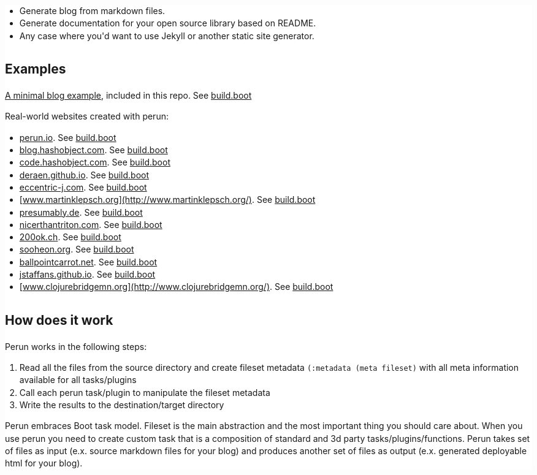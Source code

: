  - Generate blog from markdown files.
 - Generate documentation for your open source library based on README.
 - Any case where you'd want to use Jekyll or another static site generator.

## Examples

[A minimal blog example](/example-blog/), included in this repo. See [build.boot](/example-blog/build.boot)

Real-world websites created with perun:

 - [perun.io](https://perun.io). See [build.boot](https://github.com/hashobject/perun.io/blob/master/build.boot)
 - [blog.hashobject.com](http://blog.hashobject.com). See [build.boot](https://github.com/hashobject/blog.hashobject.com/blob/master/build.boot)
 - [code.hashobject.com](http://code.hashobject.com). See [build.boot](https://github.com/hashobject/code.hashobject.com/blob/master/build.boot)
 - [deraen.github.io](http://deraen.github.io/). See [build.boot](https://github.com/Deraen/deraen.github.io/blob/blog/build.boot)
 - [eccentric-j.com](https://eccentric-j.com). See [build.boot](https://github.com/eccentric-j/idle-parens/blob/master/build.boot)
 - [www.martinklepsch.org](http://www.martinklepsch.org/). See [build.boot](https://github.com/martinklepsch/martinklepsch.org/blob/master/build.boot)
 - [presumably.de](https://presumably.de/). See [build.boot](https://github.com/pesterhazy/presumably/blob/master/build.boot)
 - [nicerthantriton.com](https://nicerthantriton.com/). See [build.boot](https://github.com/bhagany/nicerthantriton.com/blob/master/build.boot)
 - [200ok.ch](http://200ok.ch). See [build.boot](https://gitlab.200ok.ch/200ok/200ok.ch/blob/master/build.boot)
 - [sooheon.org](http://sooheon.org). See [build.boot](https://github.com/sooheon/sooheon.org/blob/master/build.boot)
 - [ballpointcarrot.net](http://ballpointcarrot.net). See [build.boot](https://github.com/ballpointcarrot/ballpointcarrot.github.io/blob/master/.perun/build.boot)
 - [jstaffans.github.io](https://jstaffans.github.io). See [build.boot](https://github.com/jstaffans/jstaffans.github.io/blob/static-perun/build.boot)
 - [www.clojurebridgemn.org](http://www.clojurebridgemn.org/). See [build.boot](https://gitlab.com/clojurebridge-mn/clojurebridgemn.org/blob/master/build.boot)


## How does it work

Perun works in the following steps:

  1. Read all the files from the source directory and create fileset metadata `(:metadata (meta fileset)` with all meta information available for all tasks/plugins
  2. Call each perun task/plugin to manipulate the fileset metadata
  3. Write the results to the destination/target directory

Perun embraces Boot task model. Fileset is the main abstraction and the most important thing you should care about.
When you use perun you need to create custom task that is a composition of standard and 3d party tasks/plugins/functions.
Perun takes set of files as input
(e.x. source markdown files for your blog)
and produces another set of files as output
(e.x. generated deployable html for your blog).
